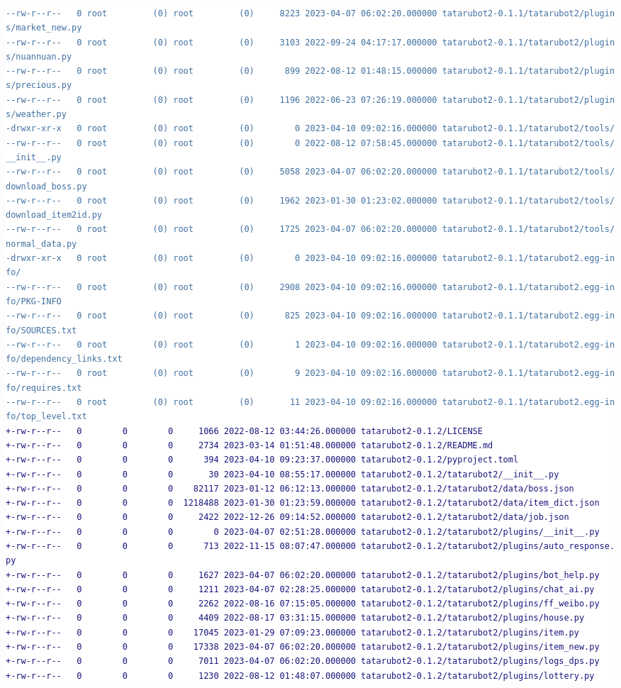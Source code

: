 ```diff
--rw-r--r--   0 root         (0) root         (0)     8223 2023-04-07 06:02:20.000000 tatarubot2-0.1.1/tatarubot2/plugins/market_new.py
--rw-r--r--   0 root         (0) root         (0)     3103 2022-09-24 04:17:17.000000 tatarubot2-0.1.1/tatarubot2/plugins/nuannuan.py
--rw-r--r--   0 root         (0) root         (0)      899 2022-08-12 01:48:15.000000 tatarubot2-0.1.1/tatarubot2/plugins/precious.py
--rw-r--r--   0 root         (0) root         (0)     1196 2022-06-23 07:26:19.000000 tatarubot2-0.1.1/tatarubot2/plugins/weather.py
-drwxr-xr-x   0 root         (0) root         (0)        0 2023-04-10 09:02:16.000000 tatarubot2-0.1.1/tatarubot2/tools/
--rw-r--r--   0 root         (0) root         (0)        0 2022-08-12 07:58:45.000000 tatarubot2-0.1.1/tatarubot2/tools/__init__.py
--rw-r--r--   0 root         (0) root         (0)     5058 2023-04-07 06:02:20.000000 tatarubot2-0.1.1/tatarubot2/tools/download_boss.py
--rw-r--r--   0 root         (0) root         (0)     1962 2023-01-30 01:23:02.000000 tatarubot2-0.1.1/tatarubot2/tools/download_item2id.py
--rw-r--r--   0 root         (0) root         (0)     1725 2023-04-07 06:02:20.000000 tatarubot2-0.1.1/tatarubot2/tools/normal_data.py
-drwxr-xr-x   0 root         (0) root         (0)        0 2023-04-10 09:02:16.000000 tatarubot2-0.1.1/tatarubot2.egg-info/
--rw-r--r--   0 root         (0) root         (0)     2908 2023-04-10 09:02:16.000000 tatarubot2-0.1.1/tatarubot2.egg-info/PKG-INFO
--rw-r--r--   0 root         (0) root         (0)      825 2023-04-10 09:02:16.000000 tatarubot2-0.1.1/tatarubot2.egg-info/SOURCES.txt
--rw-r--r--   0 root         (0) root         (0)        1 2023-04-10 09:02:16.000000 tatarubot2-0.1.1/tatarubot2.egg-info/dependency_links.txt
--rw-r--r--   0 root         (0) root         (0)        9 2023-04-10 09:02:16.000000 tatarubot2-0.1.1/tatarubot2.egg-info/requires.txt
--rw-r--r--   0 root         (0) root         (0)       11 2023-04-10 09:02:16.000000 tatarubot2-0.1.1/tatarubot2.egg-info/top_level.txt
+-rw-r--r--   0        0        0     1066 2022-08-12 03:44:26.000000 tatarubot2-0.1.2/LICENSE
+-rw-r--r--   0        0        0     2734 2023-03-14 01:51:48.000000 tatarubot2-0.1.2/README.md
+-rw-r--r--   0        0        0      394 2023-04-10 09:23:37.000000 tatarubot2-0.1.2/pyproject.toml
+-rw-r--r--   0        0        0       30 2023-04-10 08:55:17.000000 tatarubot2-0.1.2/tatarubot2/__init__.py
+-rw-r--r--   0        0        0    82117 2023-01-12 06:12:13.000000 tatarubot2-0.1.2/tatarubot2/data/boss.json
+-rw-r--r--   0        0        0  1218488 2023-01-30 01:23:59.000000 tatarubot2-0.1.2/tatarubot2/data/item_dict.json
+-rw-r--r--   0        0        0     2422 2022-12-26 09:14:52.000000 tatarubot2-0.1.2/tatarubot2/data/job.json
+-rw-r--r--   0        0        0        0 2023-04-07 02:51:28.000000 tatarubot2-0.1.2/tatarubot2/plugins/__init__.py
+-rw-r--r--   0        0        0      713 2022-11-15 08:07:47.000000 tatarubot2-0.1.2/tatarubot2/plugins/auto_response.py
+-rw-r--r--   0        0        0     1627 2023-04-07 06:02:20.000000 tatarubot2-0.1.2/tatarubot2/plugins/bot_help.py
+-rw-r--r--   0        0        0     1211 2023-04-07 02:28:25.000000 tatarubot2-0.1.2/tatarubot2/plugins/chat_ai.py
+-rw-r--r--   0        0        0     2262 2022-08-16 07:15:05.000000 tatarubot2-0.1.2/tatarubot2/plugins/ff_weibo.py
+-rw-r--r--   0        0        0     4409 2022-08-17 03:31:15.000000 tatarubot2-0.1.2/tatarubot2/plugins/house.py
+-rw-r--r--   0        0        0    17045 2023-01-29 07:09:23.000000 tatarubot2-0.1.2/tatarubot2/plugins/item.py
+-rw-r--r--   0        0        0    17338 2023-04-07 06:02:20.000000 tatarubot2-0.1.2/tatarubot2/plugins/item_new.py
+-rw-r--r--   0        0        0     7011 2023-04-07 06:02:20.000000 tatarubot2-0.1.2/tatarubot2/plugins/logs_dps.py
+-rw-r--r--   0        0        0     1230 2022-08-12 01:48:07.000000 tatarubot2-0.1.2/tatarubot2/plugins/lottery.py
```